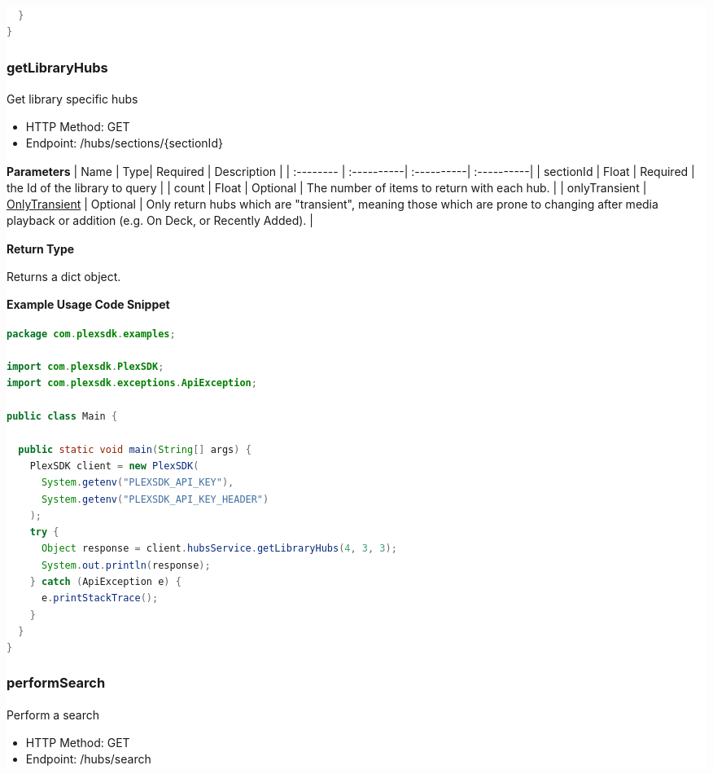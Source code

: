 ```Java
  }
}

```

### **getLibraryHubs**
Get library specific hubs
- HTTP Method: GET
- Endpoint: /hubs/sections/{sectionId}


**Parameters**
| Name    | Type| Required | Description |
| :-------- | :----------| :----------| :----------| 
| sectionId | Float | Required | the Id of the library to query |
| count | Float | Optional | The number of items to return with each hub. |
| onlyTransient | [OnlyTransient](/src/main/java/io/plexsdk/models/README.md#onlytransient) | Optional | Only return hubs which are "transient", meaning those which are prone to changing after media playback or addition (e.g. On Deck, or Recently Added). |

**Return Type**

Returns a dict object.

**Example Usage Code Snippet**
```Java
package com.plexsdk.examples;

import com.plexsdk.PlexSDK;
import com.plexsdk.exceptions.ApiException;

public class Main {

  public static void main(String[] args) {
    PlexSDK client = new PlexSDK(
      System.getenv("PLEXSDK_API_KEY"),
      System.getenv("PLEXSDK_API_KEY_HEADER")
    );
    try {
      Object response = client.hubsService.getLibraryHubs(4, 3, 3);
      System.out.println(response);
    } catch (ApiException e) {
      e.printStackTrace();
    }
  }
}

```



### **performSearch**
Perform a search
- HTTP Method: GET
- Endpoint: /hubs/search

